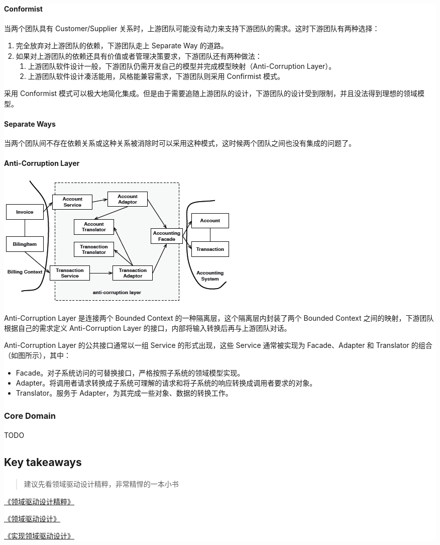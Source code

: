 #### Conformist

当两个团队具有 Customer/Supplier 关系时，上游团队可能没有动力来支持下游团队的需求。这时下游团队有两种选择：

1. 完全放弃对上游团队的依赖，下游团队走上 Separate Way 的道路。
2. 如果对上游团队的依赖还具有价值或者管理决策要求，下游团队还有两种做法：
   1. 上游团队软件设计一般，下游团队仍需开发自己的模型并完成模型映射（Anti-Corruption Layer）。
   2. 上游团队软件设计凑活能用，风格能兼容需求，下游团队则采用 Confirmist 模式。

采用 Conformist 模式可以极大地简化集成。但是由于需要追随上游团队的设计，下游团队的设计受到限制，并且没法得到理想的领域模型。

#### Separate Ways

当两个团队间不存在依赖关系或这种关系被消除时可以采用这种模式，这时候两个团队之间也没有集成的问题了。

#### Anti-Corruption Layer

![Anti-Corruption Layer](../../../img/2023/ddd-anti-corruption.png)

Anti-Corruption Layer 是连接两个 Bounded Context 的一种隔离层，这个隔离层内封装了两个 Bounded Context 之间的映射，下游团队根据自己的需求定义 Anti-Corruption Layer 的接口，内部将输入转换后再与上游团队对话。

Anti-Corruption Layer 的公共接口通常以一组 Service 的形式出现，这些 Service 通常被实现为 Facade、Adapter 和 Translator 的组合（如图所示），其中：

- Facade。对子系统访问的可替换接口，严格按照子系统的领域模型实现。
- Adapter。将调用者请求转换成子系统可理解的请求和将子系统的响应转换成调用者要求的对象。
- Translator。服务于 Adapter，为其完成一些对象、数据的转换工作。

### Core Domain

TODO

## Key takeaways

> 建议先看领域驱动设计精粹，非常精悍的一本小书

[《领域驱动设计精粹》][DDDD]

[《领域驱动设计》][DDD]

[《实现领域驱动设计》][IDDD]

[DDDD]: https://item.jd.com/12447082.html
[DDD]: https://item.jd.com/11961038.html
[IDDD]: https://item.jd.com/11423256.html
